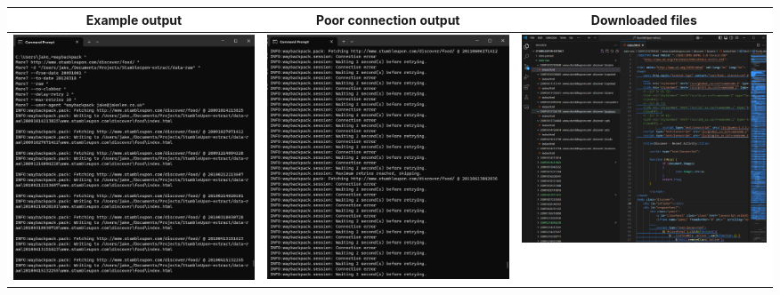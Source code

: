 |                                                       Example output                                                        |                                                 Poor connection output                                                  |                                                     Downloaded files                                                      |
| :-------------------------------------------------------------------------------------------------------------------------: | :---------------------------------------------------------------------------------------------------------------------: | :-----------------------------------------------------------------------------------------------------------------------: |
| [![](/assets/images/2024/stumbleupon-download-success-thumbnail.png)](/assets/images/2024/stumbleupon-download-success.png) | [![](/assets/images/2024/stumbleupon-download-error-thumbnail.png)](/assets/images/2024/stumbleupon-download-error.png) | [![](/assets/images/2024/stumbleupon-download-result-thumbnail.png)](/assets/images/2024/stumbleupon-download-result.png) |
